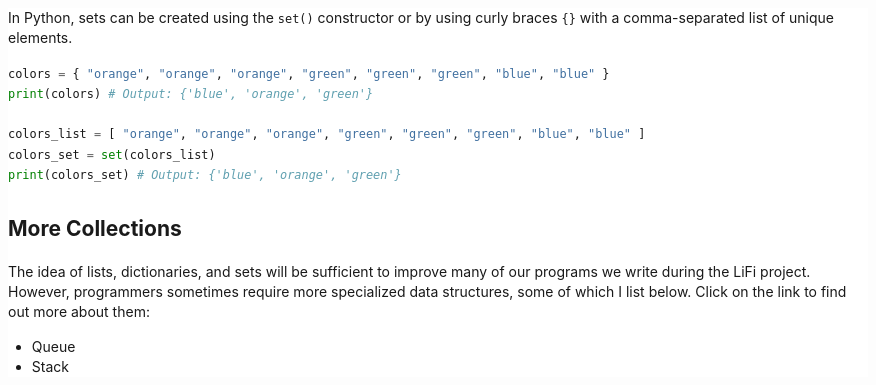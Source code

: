 In Python, sets can be created using the `set()` constructor or by using curly braces `{}` with a comma-separated list of unique elements.

```python
colors = { "orange", "orange", "orange", "green", "green", "green", "blue", "blue" }
print(colors) # Output: {'blue', 'orange', 'green'}

colors_list = [ "orange", "orange", "orange", "green", "green", "green", "blue", "blue" ]
colors_set = set(colors_list)
print(colors_set) # Output: {'blue', 'orange', 'green'}
```

## More Collections

The idea of lists, dictionaries, and sets will be sufficient to improve many of our programs we write during the LiFi project. However, programmers sometimes require more specialized data structures, some of which I list below. Click on the link to find out more about them:&#x20;

* Queue
* Stack
